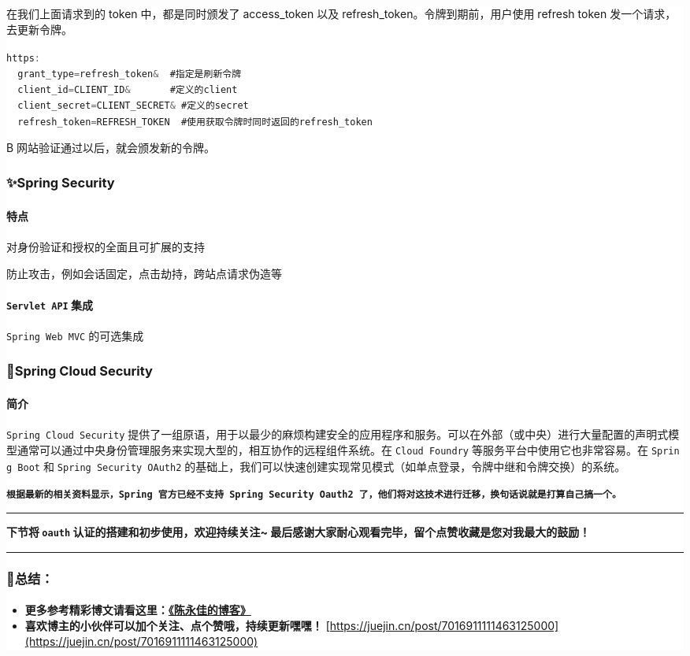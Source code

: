 在我们上面请求到的 token 中，都是同时颁发了 access_token 以及 refresh_token。令牌到期前，用户使用 refresh token 发一个请求，去更新令牌。

```java
https:
  grant_type=refresh_token&  #指定是刷新令牌
  client_id=CLIENT_ID&       #定义的client
  client_secret=CLIENT_SECRET& #定义的secret
  refresh_token=REFRESH_TOKEN  #使用获取令牌时同时返回的refresh_token
```

B 网站验证通过以后，就会颁发新的令牌。

### ✨Spring Security

#### 特点

对身份验证和授权的全面且可扩展的支持

防止攻击，例如会话固定，点击劫持，跨站点请求伪造等

#### `Servlet API` 集成

`Spring Web MVC` 的可选集成

### 🎊Spring Cloud Security

#### 简介

`Spring Cloud Security` 提供了一组原语，用于以最少的麻烦构建安全的应用程序和服务。可以在外部（或中央）进行大量配置的声明式模型通常可以通过中央身份管理服务来实现大型的，相互协作的远程组件系统。在 `Cloud Foundry` 等服务平台中使用它也非常容易。在 `Spring Boot` 和 `Spring Security OAuth2` 的基础上，我们可以快速创建实现常见模式（如单点登录，令牌中继和令牌交换）的系统。

**`根据最新的相关资料显示，Spring 官方已经不支持 Spring Security Oauth2 了，他们将对这技术进行迁移，换句话说就是打算自己搞一个。`**

* * *

**下节将 `oauth` 认证的搭建和初步使用，欢迎持续关注~ 最后感谢大家耐心观看完毕，留个点赞收藏是您对我最大的鼓励！**

* * *

### 🎉总结：

-   **更多参考精彩博文请看这里：[《陈永佳的博客》](https://juejin.cn/user/862483929905639/posts "https&#x3A;//juejin.cn/user/862483929905639/posts")**
-   **喜欢博主的小伙伴可以加个关注、点个赞哦，持续更新嘿嘿！** 
    [https://juejin.cn/post/7016911111463125000](https://juejin.cn/post/7016911111463125000)
